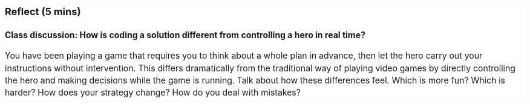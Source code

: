 ### Reflect (5 mins)

**Class discussion: How is coding a solution different from controlling a hero in real time?**

You have been playing a game that requires you to think about a whole plan in advance, then let the hero carry out your instructions without intervention. This differs dramatically from the traditional way of playing video games by directly controlling the hero and making decisions while the game is running. Talk about how these differences feel. Which is more fun? Which is harder? How does your strategy change? How do you deal with mistakes? 
